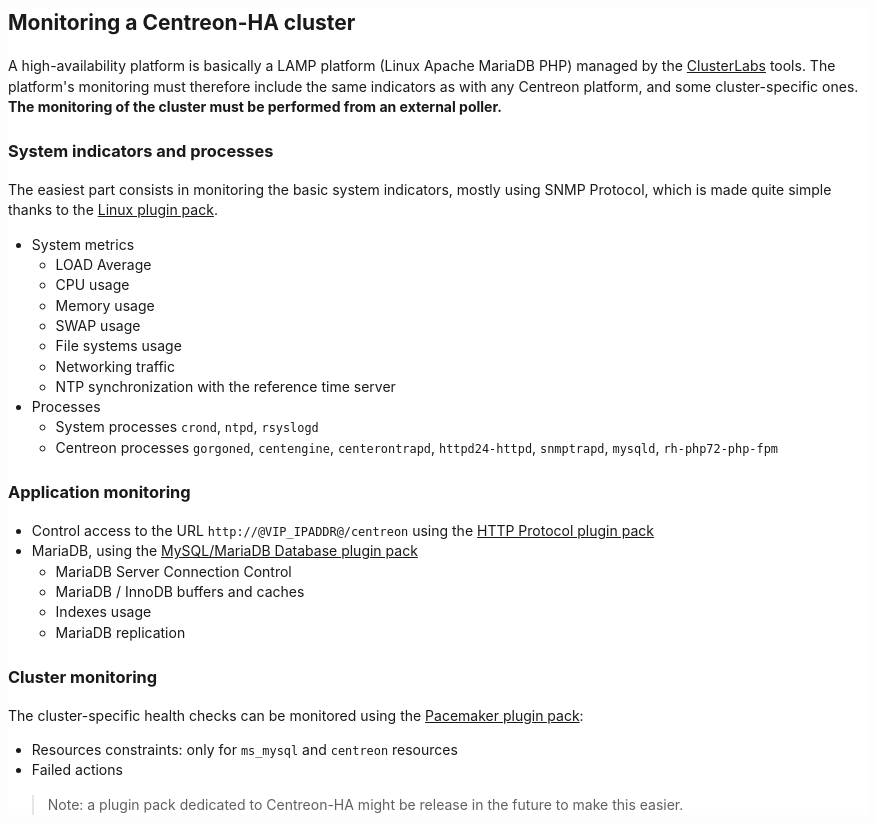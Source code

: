 ## Monitoring a Centreon-HA cluster

A high-availability platform is basically a LAMP platform (Linux Apache MariaDB PHP) managed by the [ClusterLabs](https://clusterlabs.org/) tools. The platform's monitoring must therefore include the same indicators as with any Centreon platform, and some cluster-specific ones. **The monitoring of the cluster must be performed from an external poller.**

### System indicators and processes

The easiest part consists in monitoring the basic system indicators, mostly using SNMP Protocol, which is made quite simple thanks to the [Linux plugin pack](../../integrations/plugin-packs/procedures/operatingsystems-linux-snmp.md).

* System metrics
    * LOAD Average
    * CPU usage
    * Memory usage
    * SWAP usage
    * File systems usage
    * Networking traffic
    * NTP synchronization with the reference time server
* Processes
    * System processes `crond`, `ntpd`, `rsyslogd`
    * Centreon processes `gorgoned`, `centengine`, `centerontrapd`, `httpd24-httpd`, `snmptrapd`, `mysqld`, `rh-php72-php-fpm`

### Application monitoring

* Control access to the URL `http://@VIP_IPADDR@/centreon` using the [HTTP Protocol plugin pack](../../integrations/plugin-packs/procedures/applications-protocol-http.md)
* MariaDB, using the [MySQL/MariaDB Database plugin pack](../../integrations/plugin-packs/procedures/applications-databases-mysql.md)
    * MariaDB Server Connection Control
    * MariaDB / InnoDB buffers and caches
    * Indexes usage
    * MariaDB replication

### Cluster monitoring

The cluster-specific health checks can be monitored using the [Pacemaker plugin pack](../../integrations/plugin-packs/procedures/applications-pacemaker-ssh.md):

* Resources constraints: only for `ms_mysql` and  `centreon` resources
* Failed actions

> Note: a plugin pack dedicated to Centreon-HA might be release in the future to make this easier.

